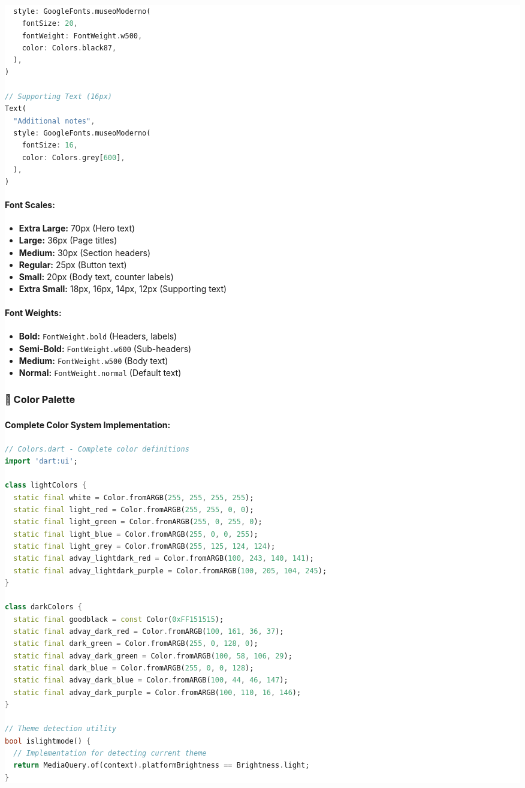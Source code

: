 ```dart
  style: GoogleFonts.museoModerno(
    fontSize: 20,
    fontWeight: FontWeight.w500,
    color: Colors.black87,
  ),
)

// Supporting Text (16px)
Text(
  "Additional notes",
  style: GoogleFonts.museoModerno(
    fontSize: 16,
    color: Colors.grey[600],
  ),
)
```

#### Font Scales:
- **Extra Large:** 70px (Hero text)
- **Large:** 36px (Page titles)
- **Medium:** 30px (Section headers)
- **Regular:** 25px (Button text)
- **Small:** 20px (Body text, counter labels)
- **Extra Small:** 18px, 16px, 14px, 12px (Supporting text)

#### Font Weights:
- **Bold:** `FontWeight.bold` (Headers, labels)
- **Semi-Bold:** `FontWeight.w600` (Sub-headers)
- **Medium:** `FontWeight.w500` (Body text)
- **Normal:** `FontWeight.normal` (Default text)

### 🎨 Color Palette

#### Complete Color System Implementation:
```dart
// Colors.dart - Complete color definitions
import 'dart:ui';

class lightColors {
  static final white = Color.fromARGB(255, 255, 255, 255);
  static final light_red = Color.fromARGB(255, 255, 0, 0);
  static final light_green = Color.fromARGB(255, 0, 255, 0);
  static final light_blue = Color.fromARGB(255, 0, 0, 255);
  static final light_grey = Color.fromARGB(255, 125, 124, 124);
  static final advay_lightdark_red = Color.fromARGB(100, 243, 140, 141);
  static final advay_lightdark_purple = Color.fromARGB(100, 205, 104, 245);
}

class darkColors {
  static final goodblack = const Color(0xFF151515);
  static final advay_dark_red = Color.fromARGB(100, 161, 36, 37);
  static final dark_green = Color.fromARGB(255, 0, 128, 0);
  static final advay_dark_green = Color.fromARGB(100, 58, 106, 29);
  static final dark_blue = Color.fromARGB(255, 0, 0, 128);
  static final advay_dark_blue = Color.fromARGB(100, 44, 46, 147);
  static final advay_dark_purple = Color.fromARGB(100, 110, 16, 146);
}

// Theme detection utility
bool islightmode() {
  // Implementation for detecting current theme
  return MediaQuery.of(context).platformBrightness == Brightness.light;
}
```
